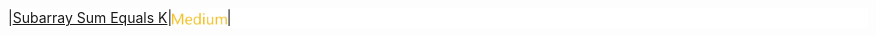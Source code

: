 |[Subarray Sum Equals K](./Subarray%20Sum%20Equals%20K)|<img src="https://github.com/AnasImloul/Leetcode-Solutions/blob/main/icons/medium.svg" height="12px" align="center"/>|<a href="./Subarray%20Sum%20Equals%20K/Subarray%20Sum%20Equals%20K.cpp">